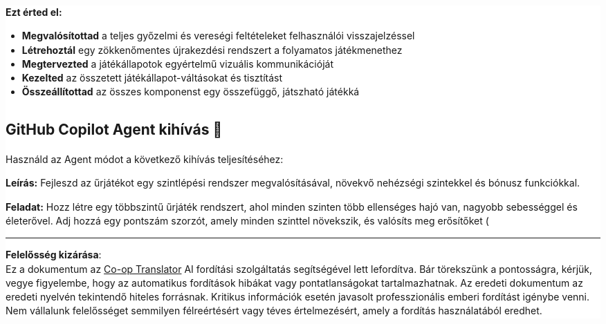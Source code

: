 **Ezt érted el:**
- **Megvalósítottad** a teljes győzelmi és vereségi feltételeket felhasználói visszajelzéssel
- **Létrehoztál** egy zökkenőmentes újrakezdési rendszert a folyamatos játékmenethez
- **Megtervezted** a játékállapotok egyértelmű vizuális kommunikációját
- **Kezelted** az összetett játékállapot-váltásokat és tisztítást
- **Összeállítottad** az összes komponenst egy összefüggő, játszható játékká

## GitHub Copilot Agent kihívás 🚀

Használd az Agent módot a következő kihívás teljesítéséhez:

**Leírás:** Fejleszd az űrjátékot egy szintlépési rendszer megvalósításával, növekvő nehézségi szintekkel és bónusz funkciókkal.

**Feladat:** Hozz létre egy többszintű űrjáték rendszert, ahol minden szinten több ellenséges hajó van, nagyobb sebességgel és életerővel. Adj hozzá egy pontszám szorzót, amely minden szinttel növekszik, és valósíts meg erősítőket (

---

**Felelősség kizárása**:  
Ez a dokumentum az [Co-op Translator](https://github.com/Azure/co-op-translator) AI fordítási szolgáltatás segítségével lett lefordítva. Bár törekszünk a pontosságra, kérjük, vegye figyelembe, hogy az automatikus fordítások hibákat vagy pontatlanságokat tartalmazhatnak. Az eredeti dokumentum az eredeti nyelvén tekintendő hiteles forrásnak. Kritikus információk esetén javasolt professzionális emberi fordítást igénybe venni. Nem vállalunk felelősséget semmilyen félreértésért vagy téves értelmezésért, amely a fordítás használatából eredhet.
